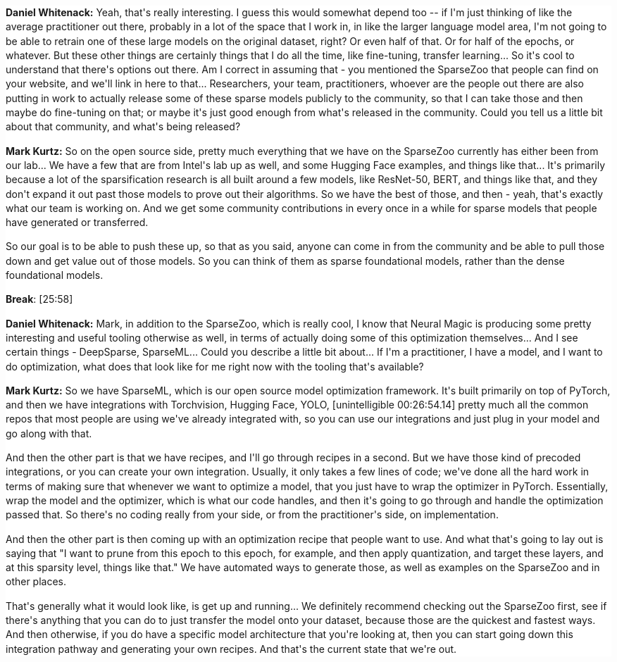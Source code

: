 **Daniel Whitenack:** Yeah, that's really interesting. I guess this would somewhat depend too -- if I'm just thinking of like the average practitioner out there, probably in a lot of the space that I work in, in like the larger language model area, I'm not going to be able to retrain one of these large models on the original dataset, right? Or even half of that. Or for half of the epochs, or whatever. But these other things are certainly things that I do all the time, like fine-tuning, transfer learning... So it's cool to understand that there's options out there. Am I correct in assuming that - you mentioned the SparseZoo that people can find on your website, and we'll link in here to that... Researchers, your team, practitioners, whoever are the people out there are also putting in work to actually release some of these sparse models publicly to the community, so that I can take those and then maybe do fine-tuning on that; or maybe it's just good enough from what's released in the community. Could you tell us a little bit about that community, and what's being released?

**Mark Kurtz:** So on the open source side, pretty much everything that we have on the SparseZoo currently has either been from our lab... We have a few that are from Intel's lab up as well, and some Hugging Face examples, and things like that... It's primarily because a lot of the sparsification research is all built around a few models, like ResNet-50, BERT, and things like that, and they don't expand it out past those models to prove out their algorithms. So we have the best of those, and then - yeah, that's exactly what our team is working on. And we get some community contributions in every once in a while for sparse models that people have generated or transferred.

So our goal is to be able to push these up, so that as you said, anyone can come in from the community and be able to pull those down and get value out of those models. So you can think of them as sparse foundational models, rather than the dense foundational models.

**Break**: \[25:58\]

**Daniel Whitenack:** Mark, in addition to the SparseZoo, which is really cool, I know that Neural Magic is producing some pretty interesting and useful tooling otherwise as well, in terms of actually doing some of this optimization themselves... And I see certain things - DeepSparse, SparseML... Could you describe a little bit about... If I'm a practitioner, I have a model, and I want to do optimization, what does that look like for me right now with the tooling that's available?

**Mark Kurtz:** So we have SparseML, which is our open source model optimization framework. It's built primarily on top of PyTorch, and then we have integrations with Torchvision, Hugging Face, YOLO, \[unintelligible 00:26:54.14\] pretty much all the common repos that most people are using we've already integrated with, so you can use our integrations and just plug in your model and go along with that.

And then the other part is that we have recipes, and I'll go through recipes in a second. But we have those kind of precoded integrations, or you can create your own integration. Usually, it only takes a few lines of code; we've done all the hard work in terms of making sure that whenever we want to optimize a model, that you just have to wrap the optimizer in PyTorch. Essentially, wrap the model and the optimizer, which is what our code handles, and then it's going to go through and handle the optimization passed that. So there's no coding really from your side, or from the practitioner's side, on implementation.

And then the other part is then coming up with an optimization recipe that people want to use. And what that's going to lay out is saying that "I want to prune from this epoch to this epoch, for example, and then apply quantization, and target these layers, and at this sparsity level, things like that." We have automated ways to generate those, as well as examples on the SparseZoo and in other places.

That's generally what it would look like, is get up and running... We definitely recommend checking out the SparseZoo first, see if there's anything that you can do to just transfer the model onto your dataset, because those are the quickest and fastest ways. And then otherwise, if you do have a specific model architecture that you're looking at, then you can start going down this integration pathway and generating your own recipes. And that's the current state that we're out.
